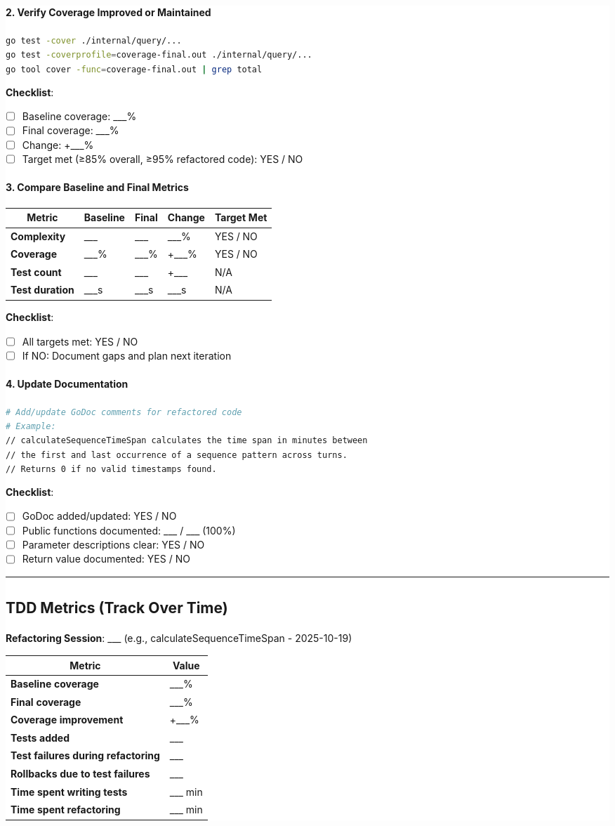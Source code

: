 #### 2. Verify Coverage Improved or Maintained

```bash
go test -cover ./internal/query/...
go test -coverprofile=coverage-final.out ./internal/query/...
go tool cover -func=coverage-final.out | grep total
```

**Checklist**:
- [ ] Baseline coverage: ___%
- [ ] Final coverage: ___%
- [ ] Change: +___%
- [ ] Target met (≥85% overall, ≥95% refactored code): YES / NO

#### 3. Compare Baseline and Final Metrics

| Metric | Baseline | Final | Change | Target Met |
|--------|----------|-------|--------|------------|
| **Complexity** | ___ | ___ | ___% | YES / NO |
| **Coverage** | ___% | ___% | +___% | YES / NO |
| **Test count** | ___ | ___ | +___ | N/A |
| **Test duration** | ___s | ___s | ___s | N/A |

**Checklist**:
- [ ] All targets met: YES / NO
- [ ] If NO: Document gaps and plan next iteration

#### 4. Update Documentation

```bash
# Add/update GoDoc comments for refactored code
# Example:
// calculateSequenceTimeSpan calculates the time span in minutes between
// the first and last occurrence of a sequence pattern across turns.
// Returns 0 if no valid timestamps found.
```

**Checklist**:
- [ ] GoDoc added/updated: YES / NO
- [ ] Public functions documented: ___ / ___ (100%)
- [ ] Parameter descriptions clear: YES / NO
- [ ] Return value documented: YES / NO

---

## TDD Metrics (Track Over Time)

**Refactoring Session**: ___ (e.g., calculateSequenceTimeSpan - 2025-10-19)

| Metric | Value |
|--------|-------|
| **Baseline coverage** | ___% |
| **Final coverage** | ___% |
| **Coverage improvement** | +___% |
| **Tests added** | ___ |
| **Test failures during refactoring** | ___ |
| **Rollbacks due to test failures** | ___ |
| **Time spent writing tests** | ___ min |
| **Time spent refactoring** | ___ min |